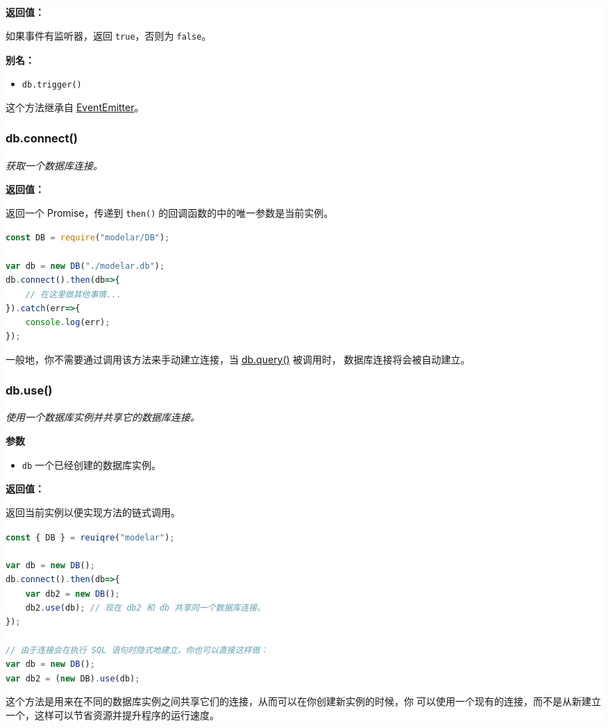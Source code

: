 **返回值：**

如果事件有监听器，返回 `true`，否则为 `false`。

**别名：**

- `db.trigger()`

这个方法继承自 [EventEmitter](https://nodejs.org/dist/latest-v8.x/docs/api/events.html)。

### db.connect()

*获取一个数据库连接。*

**返回值：**

返回一个 Promise，传递到 `then()` 的回调函数的中的唯一参数是当前实例。

```javascript
const DB = require("modelar/DB");

var db = new DB("./modelar.db");
db.connect().then(db=>{
    // 在这里做其他事情...
}).catch(err=>{
    console.log(err);
});
```

一般地，你不需要通过调用该方法来手动建立连接，当 [db.query()](#db_query) 被调用时，
数据库连接将会被自动建立。

### db.use()

*使用一个数据库实例并共享它的数据库连接。*

**参数**

- `db` 一个已经创建的数据库实例。

**返回值：**

返回当前实例以便实现方法的链式调用。

```javascript
const { DB } = reuiqre("modelar");

var db = new DB();
db.connect().then(db=>{
    var db2 = new DB();
    db2.use(db); // 现在 db2 和 db 共享同一个数据库连接。
});

// 由于连接会在执行 SQL 语句时隐式地建立，你也可以直接这样做：
var db = new DB();
var db2 = (new DB).use(db);
```

这个方法是用来在不同的数据库实例之间共享它们的连接，从而可以在你创建新实例的时候，你
可以使用一个现有的连接，而不是从新建立一个，这样可以节省资源并提升程序的运行速度。
